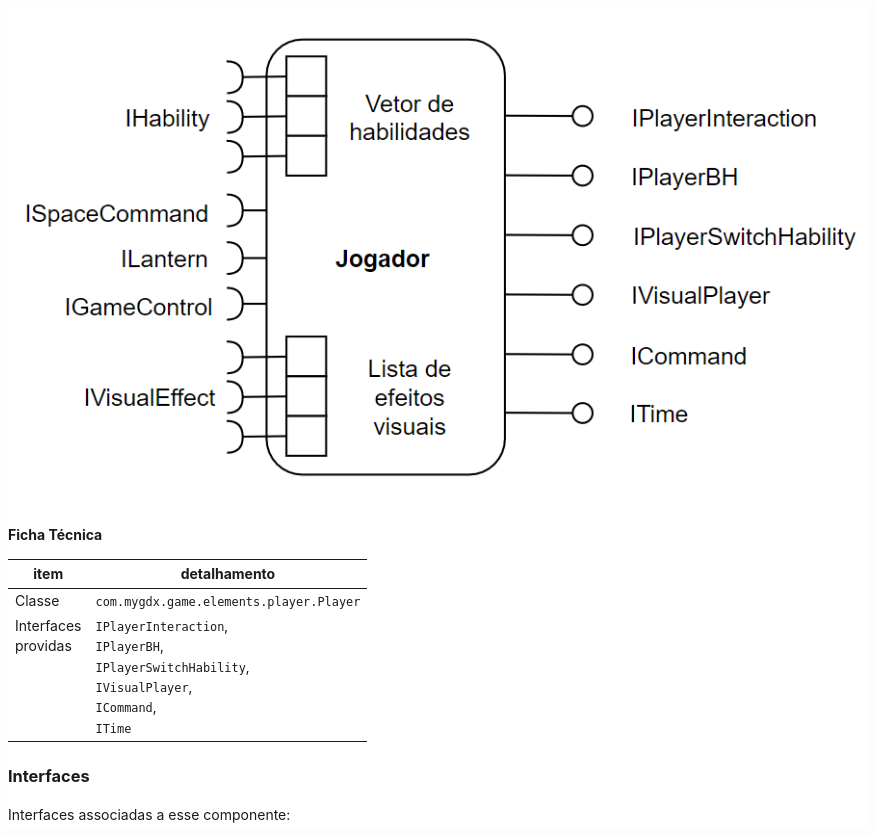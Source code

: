 ![Diagrama do Componente Jogador](imgs/componenteJogador.png)

**Ficha Técnica**

item | detalhamento
----- | -----
Classe | `com.mygdx.game.elements.player.Player`
Interfaces  <br />providas| `IPlayerInteraction`, <br /> `IPlayerBH`,  <br /> `IPlayerSwitchHability`,  <br /> `IVisualPlayer`, <br /> `ICommand`, <br /> `ITime`

### Interfaces

Interfaces associadas a esse componente:
